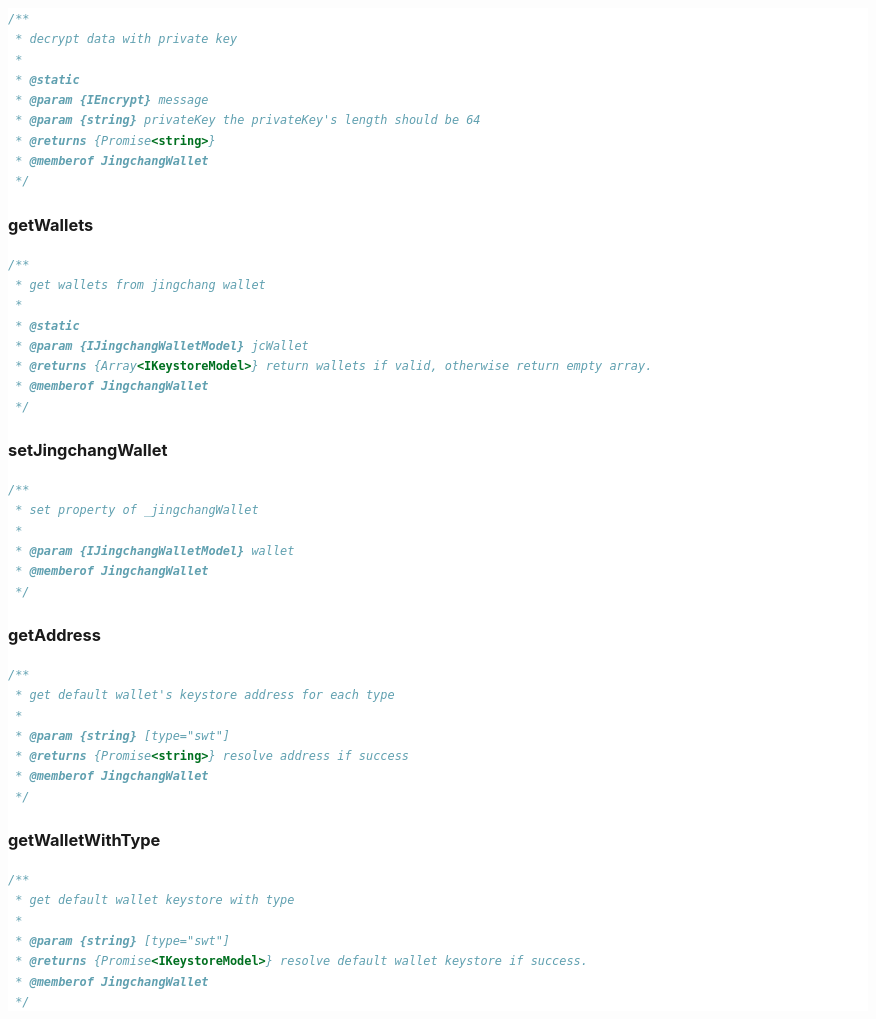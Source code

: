 ```javascript
/**
 * decrypt data with private key
 *
 * @static
 * @param {IEncrypt} message
 * @param {string} privateKey the privateKey's length should be 64
 * @returns {Promise<string>}
 * @memberof JingchangWallet
 */
```

### getWallets

```javascript
/**
 * get wallets from jingchang wallet
 *
 * @static
 * @param {IJingchangWalletModel} jcWallet
 * @returns {Array<IKeystoreModel>} return wallets if valid, otherwise return empty array.
 * @memberof JingchangWallet
 */
```

### setJingchangWallet

```javascript
/**
 * set property of _jingchangWallet
 *
 * @param {IJingchangWalletModel} wallet
 * @memberof JingchangWallet
 */
```

### getAddress

```javascript
/**
 * get default wallet's keystore address for each type
 *
 * @param {string} [type="swt"]
 * @returns {Promise<string>} resolve address if success
 * @memberof JingchangWallet
 */
```

### getWalletWithType

```javascript
/**
 * get default wallet keystore with type
 *
 * @param {string} [type="swt"]
 * @returns {Promise<IKeystoreModel>} resolve default wallet keystore if success.
 * @memberof JingchangWallet
 */
```
